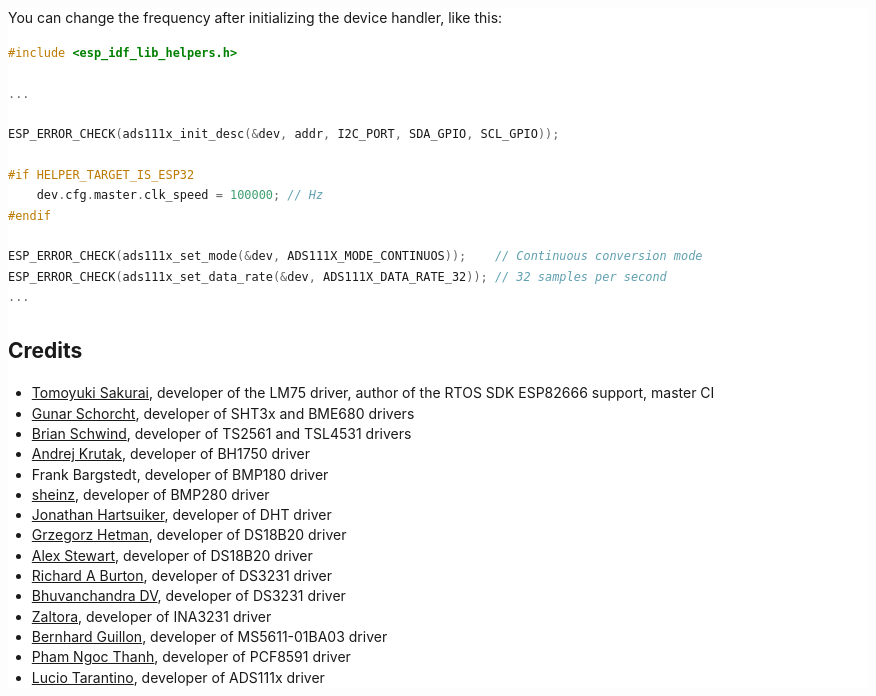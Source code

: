 You can change the frequency after initializing the device handler, like this:

```C
#include <esp_idf_lib_helpers.h>

...

ESP_ERROR_CHECK(ads111x_init_desc(&dev, addr, I2C_PORT, SDA_GPIO, SCL_GPIO));

#if HELPER_TARGET_IS_ESP32
    dev.cfg.master.clk_speed = 100000; // Hz
#endif

ESP_ERROR_CHECK(ads111x_set_mode(&dev, ADS111X_MODE_CONTINUOS));    // Continuous conversion mode
ESP_ERROR_CHECK(ads111x_set_data_rate(&dev, ADS111X_DATA_RATE_32)); // 32 samples per second
...
```


## Credits

- [Tomoyuki Sakurai](https://github.com/trombik), developer of the LM75 driver, 
  author of the RTOS SDK ESP82666 support, master CI
- [Gunar Schorcht](https://github.com/gschorcht), developer of SHT3x and BME680 drivers
- [Brian Schwind](https://github.com/bschwind), developer of TS2561 and TSL4531 drivers
- [Andrej Krutak](https://github.com/andree182), developer of BH1750 driver
- Frank Bargstedt, developer of BMP180 driver
- [sheinz](https://github.com/sheinz), developer of BMP280 driver
- [Jonathan Hartsuiker](https://github.com/jsuiker), developer of DHT driver
- [Grzegorz Hetman](https://github.com/hetii), developer of DS18B20 driver
- [Alex Stewart](https://github.com/astewart-consensus), developer of DS18B20 driver
- [Richard A Burton](mailto:richardaburton@gmail.com), developer of DS3231 driver
- [Bhuvanchandra DV](https://github.com/bhuvanchandra), developer of DS3231 driver
- [Zaltora](https://github.com/Zaltora), developer of INA3231 driver
- [Bernhard Guillon](https://gitlab.com/mrnice), developer of MS5611-01BA03 driver
- [Pham Ngoc Thanh](https://github.com/panoti), developer of PCF8591 driver
- [Lucio Tarantino](https://github.com/dianlight), developer of ADS111x driver

